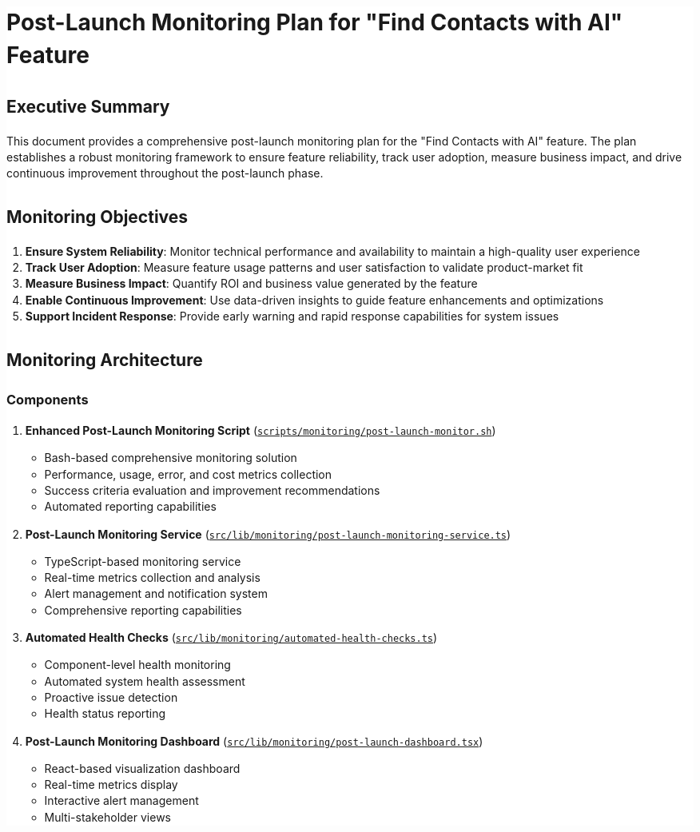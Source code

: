 # Post-Launch Monitoring Plan for "Find Contacts with AI" Feature

## Executive Summary

This document provides a comprehensive post-launch monitoring plan for the "Find Contacts with AI" feature. The plan establishes a robust monitoring framework to ensure feature reliability, track user adoption, measure business impact, and drive continuous improvement throughout the post-launch phase.

## Monitoring Objectives

1. **Ensure System Reliability**: Monitor technical performance and availability to maintain a high-quality user experience
2. **Track User Adoption**: Measure feature usage patterns and user satisfaction to validate product-market fit
3. **Measure Business Impact**: Quantify ROI and business value generated by the feature
4. **Enable Continuous Improvement**: Use data-driven insights to guide feature enhancements and optimizations
5. **Support Incident Response**: Provide early warning and rapid response capabilities for system issues

## Monitoring Architecture

### Components

1. **Enhanced Post-Launch Monitoring Script** ([`scripts/monitoring/post-launch-monitor.sh`](../scripts/monitoring/post-launch-monitor.sh))
   - Bash-based comprehensive monitoring solution
   - Performance, usage, error, and cost metrics collection
   - Success criteria evaluation and improvement recommendations
   - Automated reporting capabilities

2. **Post-Launch Monitoring Service** ([`src/lib/monitoring/post-launch-monitoring-service.ts`](../src/lib/monitoring/post-launch-monitoring-service.ts))
   - TypeScript-based monitoring service
   - Real-time metrics collection and analysis
   - Alert management and notification system
   - Comprehensive reporting capabilities

3. **Automated Health Checks** ([`src/lib/monitoring/automated-health-checks.ts`](../src/lib/monitoring/automated-health-checks.ts))
   - Component-level health monitoring
   - Automated system health assessment
   - Proactive issue detection
   - Health status reporting

4. **Post-Launch Monitoring Dashboard** ([`src/lib/monitoring/post-launch-dashboard.tsx`](../src/lib/monitoring/post-launch-dashboard.tsx))
   - React-based visualization dashboard
   - Real-time metrics display
   - Interactive alert management
   - Multi-stakeholder views
